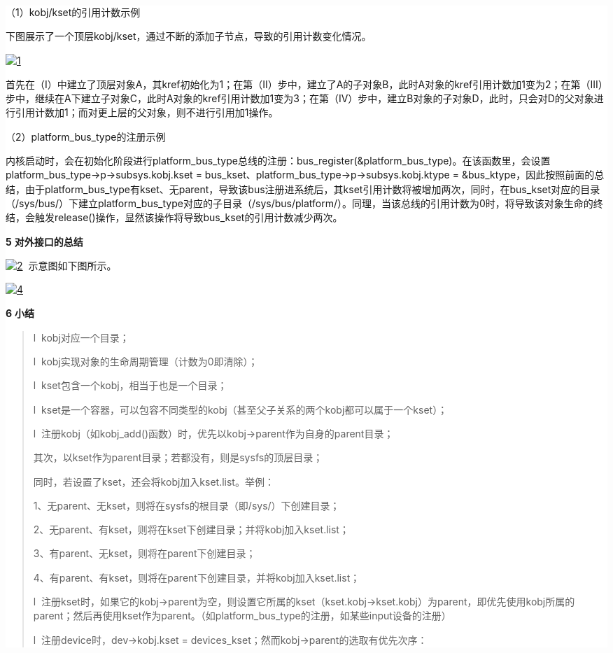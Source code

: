 （1）kobj/kset的引用计数示例

下图展示了一个顶层kobj/kset，通过不断的添加子节点，导致的引用计数变化情况。

[![1](http://www.wowotech.net/content/uploadfile/201801/b04d1fab75dac2f6b1e003d0235aee3c20180110005611.gif "1")](http://www.wowotech.net/content/uploadfile/201801/cba745ebb78753759f3af4dcb9b10bc720180110005611.gif)

首先在（I）中建立了顶层对象A，其kref初始化为1；在第（II）步中，建立了A的子对象B，此时A对象的kref引用计数加1变为2；在第（III）步中，继续在A下建立子对象C，此时A对象的kref引用计数加1变为3；在第（IV）步中，建立B对象的子对象D，此时，只会对D的父对象进行引用计数加1；而对更上层的父对象，则不进行引用加1操作。

（2）platform_bus_type的注册示例

内核启动时，会在初始化阶段进行platform_bus_type总线的注册：bus_register(&platform_bus_type)。在该函数里，会设置platform_bus_type->p->subsys.kobj.kset = bus_kset、platform_bus_type->p->subsys.kobj.ktype = &bus_ktype，因此按照前面的总结，由于platform_bus_type有kset、无parent，导致该bus注册进系统后，其kset引用计数将被增加两次，同时，在bus_kset对应的目录（/sys/bus/）下建立platform_bus_type对应的子目录（/sys/bus/platform/）。同理，当该总线的引用计数为0时，将导致该对象生命的终结，会触发release()操作，显然该操作将导致bus_kset的引用计数减少两次。

**5** **对外接口的总结**

[![2](http://www.wowotech.net/content/uploadfile/201801/dbc59bfffd0315275d9a4d7b5e89349120180110012115.gif "2")](http://www.wowotech.net/content/uploadfile/201801/c18ad38a53a1acc60e6aa74fde9aaee620180110012111.gif)  示意图如下图所示。

[![4](http://www.wowotech.net/content/uploadfile/201801/c839cae3fea493c433a3619e8b3ff04420180110012116.gif "4")](http://www.wowotech.net/content/uploadfile/201801/9615d05276ad0faf7b77d81c6e82cf5f20180110012115.gif)

**6** **小结**

> l  kobj对应一个目录；
>
> l  kobj实现对象的生命周期管理（计数为0即清除）；
>
> l  kset包含一个kobj，相当于也是一个目录；
>
> l  kset是一个容器，可以包容不同类型的kobj（甚至父子关系的两个kobj都可以属于一个kset）；
>
> l  注册kobj（如kobj_add()函数）时，优先以kobj->parent作为自身的parent目录；
>
> 其次，以kset作为parent目录；若都没有，则是sysfs的顶层目录；
>
> 同时，若设置了kset，还会将kobj加入kset.list。举例：
>
> 1、无parent、无kset，则将在sysfs的根目录（即/sys/）下创建目录；
>
> 2、无parent、有kset，则将在kset下创建目录；并将kobj加入kset.list；
>
> 3、有parent、无kset，则将在parent下创建目录；
>
> 4、有parent、有kset，则将在parent下创建目录，并将kobj加入kset.list；
>
> l  注册kset时，如果它的kobj->parent为空，则设置它所属的kset（kset.kobj->kset.kobj）为parent，即优先使用kobj所属的parent；然后再使用kset作为parent。（如platform_bus_type的注册，如某些input设备的注册）
>
> l  注册device时，dev->kobj.kset = devices_kset；然而kobj->parent的选取有优先次序：
